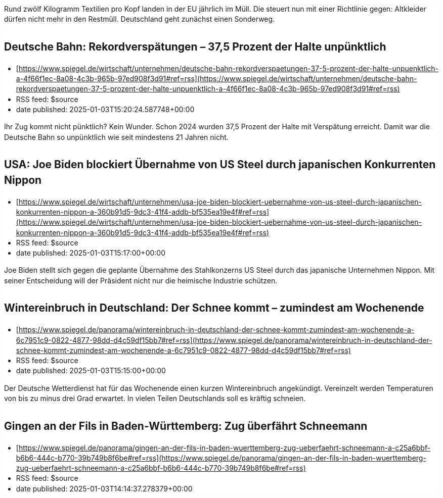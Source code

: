 Rund zwölf Kilogramm Textilien pro Kopf landen in der EU jährlich im Müll. Die steuert nun mit einer Richtlinie gegen: Altkleider dürfen nicht mehr in den Restmüll. Deutschland geht zunächst einen Sonderweg.

## Deutsche Bahn: Rekordverspätungen – 37,5 Prozent der Halte unpünktlich
 - [https://www.spiegel.de/wirtschaft/unternehmen/deutsche-bahn-rekordverspaetungen-37-5-prozent-der-halte-unpuenktlich-a-4f66f1ec-8a08-4c3b-965b-97ed908f3d91#ref=rss](https://www.spiegel.de/wirtschaft/unternehmen/deutsche-bahn-rekordverspaetungen-37-5-prozent-der-halte-unpuenktlich-a-4f66f1ec-8a08-4c3b-965b-97ed908f3d91#ref=rss)
 - RSS feed: $source
 - date published: 2025-01-03T15:20:24.587748+00:00

Ihr Zug kommt nicht pünktlich? Kein Wunder. Schon 2024 wurden 37,5 Prozent der Halte mit Verspätung erreicht. Damit war die Deutsche Bahn so unpünktlich wie seit mindestens 21 Jahren nicht.

## USA: Joe Biden blockiert Übernahme von US Steel durch japanischen Konkurrenten Nippon
 - [https://www.spiegel.de/wirtschaft/unternehmen/usa-joe-biden-blockiert-uebernahme-von-us-steel-durch-japanischen-konkurrenten-nippon-a-360b91d5-9dc3-41f4-addb-bf535ea19e4f#ref=rss](https://www.spiegel.de/wirtschaft/unternehmen/usa-joe-biden-blockiert-uebernahme-von-us-steel-durch-japanischen-konkurrenten-nippon-a-360b91d5-9dc3-41f4-addb-bf535ea19e4f#ref=rss)
 - RSS feed: $source
 - date published: 2025-01-03T15:17:00+00:00

Joe Biden stellt sich gegen die geplante Übernahme des Stahlkonzerns US Steel durch das japanische Unternehmen Nippon. Mit seiner Entscheidung will der Präsident nicht nur die heimische Industrie schützen.

## Wintereinbruch in Deutschland: Der Schnee kommt – zumindest am Wochenende
 - [https://www.spiegel.de/panorama/wintereinbruch-in-deutschland-der-schnee-kommt-zumindest-am-wochenende-a-6c7951c9-0822-4877-98dd-d4c59df15bb7#ref=rss](https://www.spiegel.de/panorama/wintereinbruch-in-deutschland-der-schnee-kommt-zumindest-am-wochenende-a-6c7951c9-0822-4877-98dd-d4c59df15bb7#ref=rss)
 - RSS feed: $source
 - date published: 2025-01-03T15:15:00+00:00

Der Deutsche Wetterdienst hat für das Wochenende einen kurzen Wintereinbruch angekündigt. Vereinzelt werden Temperaturen von bis zu minus drei Grad erwartet. In vielen Teilen Deutschlands soll es kräftig schneien.

## Gingen an der Fils in Baden-Württemberg: Zug überfährt Schneemann
 - [https://www.spiegel.de/panorama/gingen-an-der-fils-in-baden-wuerttemberg-zug-ueberfaehrt-schneemann-a-c25a6bbf-b6b6-444c-b770-39b749b8f6be#ref=rss](https://www.spiegel.de/panorama/gingen-an-der-fils-in-baden-wuerttemberg-zug-ueberfaehrt-schneemann-a-c25a6bbf-b6b6-444c-b770-39b749b8f6be#ref=rss)
 - RSS feed: $source
 - date published: 2025-01-03T14:14:37.278379+00:00
